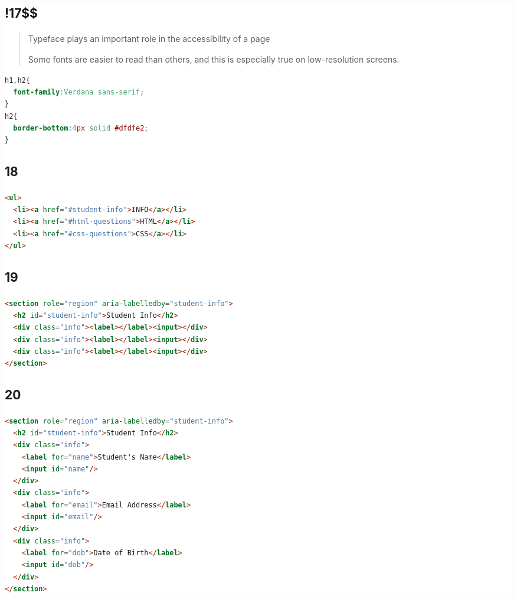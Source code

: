 ## !17$$

> Typeface plays an important role in the accessibility of a page
>
> Some fonts are easier to read than others, and this is especially true on low-resolution screens.

```CSS
h1,h2{
  font-family:Verdana sans-serif;
}
h2{
  border-bottom:4px solid #dfdfe2;
}
```

## 18

```HTML
<ul>
  <li><a href="#student-info">INFO</a></li>
  <li><a href="#html-questions">HTML</a></li>
  <li><a href="#css-questions">CSS</a></li>
</ul>
```

## 19

```HTML
<section role="region" aria-labelledby="student-info">
  <h2 id="student-info">Student Info</h2>
  <div class="info"><label></label><input></div>
  <div class="info"><label></label><input></div>
  <div class="info"><label></label><input></div>
</section>
```

## 20

```HTML
<section role="region" aria-labelledby="student-info">
  <h2 id="student-info">Student Info</h2>
  <div class="info">
    <label for="name">Student's Name</label>
    <input id="name"/>
  </div>
  <div class="info">
    <label for="email">Email Address</label>
    <input id="email"/>
  </div>
  <div class="info">
    <label for="dob">Date of Birth</label>
    <input id="dob"/>
  </div>
</section>
```
